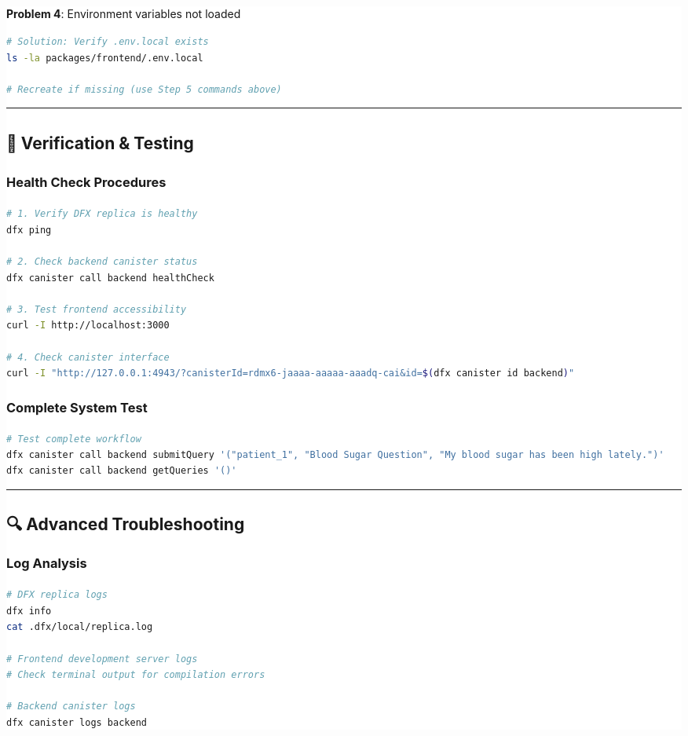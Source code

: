 **Problem 4**: Environment variables not loaded
```bash
# Solution: Verify .env.local exists
ls -la packages/frontend/.env.local

# Recreate if missing (use Step 5 commands above)
```

---

## 🧪 Verification & Testing

### Health Check Procedures
```bash
# 1. Verify DFX replica is healthy
dfx ping

# 2. Check backend canister status
dfx canister call backend healthCheck

# 3. Test frontend accessibility
curl -I http://localhost:3000

# 4. Check canister interface
curl -I "http://127.0.0.1:4943/?canisterId=rdmx6-jaaaa-aaaaa-aaadq-cai&id=$(dfx canister id backend)"
```

### Complete System Test
```bash
# Test complete workflow
dfx canister call backend submitQuery '("patient_1", "Blood Sugar Question", "My blood sugar has been high lately.")'
dfx canister call backend getQueries '()'
```

---

## 🔍 Advanced Troubleshooting

### Log Analysis
```bash
# DFX replica logs
dfx info
cat .dfx/local/replica.log

# Frontend development server logs
# Check terminal output for compilation errors

# Backend canister logs
dfx canister logs backend
```
